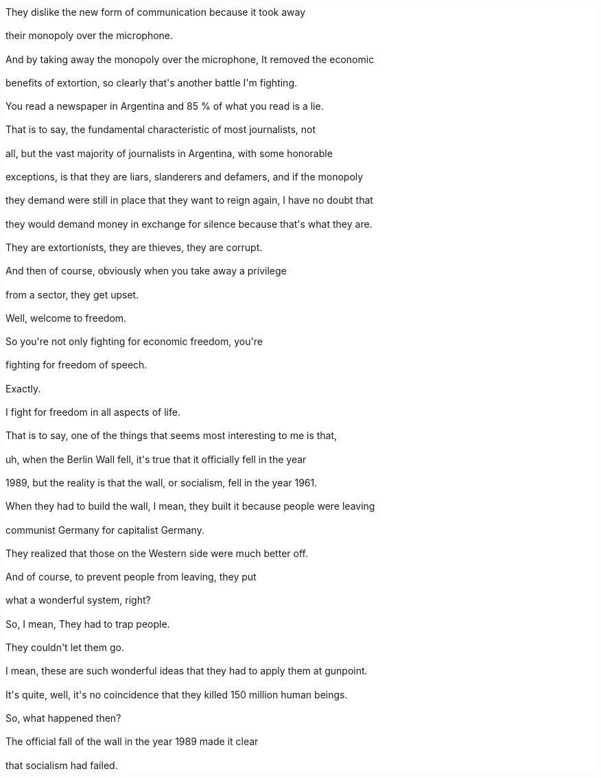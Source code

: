 They dislike the new form of communication because it took away

their monopoly over the microphone.

And by taking away the monopoly over the microphone, It removed the economic

benefits of extortion, so clearly that's another battle I'm fighting.

You read a newspaper in Argentina and 85 % of what you read is a lie.

That is to say, the fundamental characteristic of most journalists, not

all, but the vast majority of journalists in Argentina, with some honorable

exceptions, is that they are liars, slanderers and defamers, and if the monopoly

they demand were still in place that they want to reign again, I have no doubt that

they would demand money in exchange for silence because that's what they are.

They are extortionists, they are thieves, they are corrupt.

And then of course, obviously when you take away a privilege

from a sector, they get upset.

Well, welcome to freedom.

So you're not only fighting for economic freedom, you're

fighting for freedom of speech.

Exactly.

I fight for freedom in all aspects of life.

That is to say, one of the things that seems most interesting to me is that,

uh, when the Berlin Wall fell, it's true that it officially fell in the year

1989, but the reality is that the wall, or socialism, fell in the year 1961.

When they had to build the wall, I mean, they built it because people were leaving

communist Germany for capitalist Germany.

They realized that those on the Western side were much better off.

And of course, to prevent people from leaving, they put

what a wonderful system, right?

So, I mean, They had to trap people.

They couldn't let them go.

I mean, these are such wonderful ideas that they had to apply them at gunpoint.

It's quite, well, it's no coincidence that they killed 150 million human beings.

So, what happened then?

The official fall of the wall in the year 1989 made it clear

that socialism had failed.
